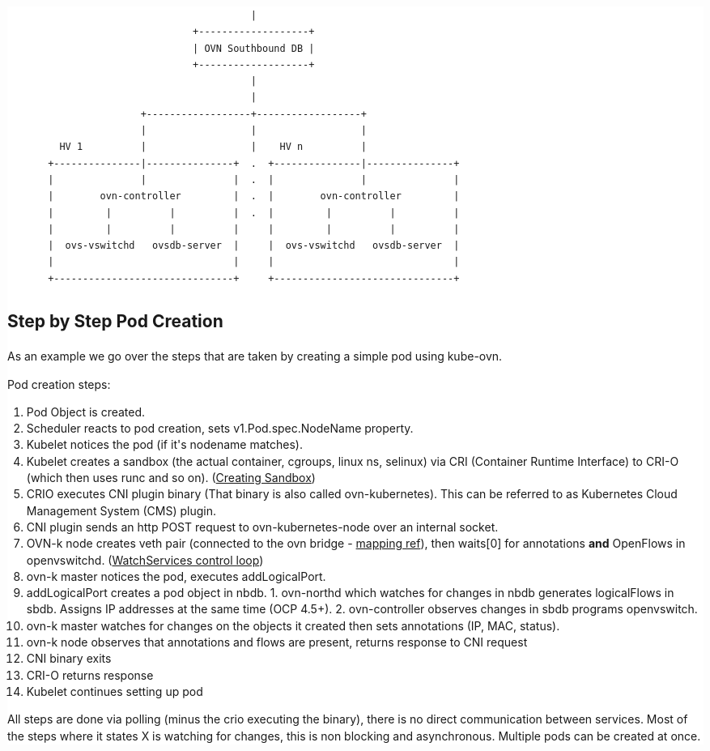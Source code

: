 ```
                                          |
                                +-------------------+
                                | OVN Southbound DB |
                                +-------------------+
                                          |
                                          |
                       +------------------+------------------+
                       |                  |                  |
         HV 1          |                  |    HV n          |
       +---------------|---------------+  .  +---------------|---------------+
       |               |               |  .  |               |               |
       |        ovn-controller         |  .  |        ovn-controller         |
       |         |          |          |  .  |         |          |          |
       |         |          |          |     |         |          |          |
       |  ovs-vswitchd   ovsdb-server  |     |  ovs-vswitchd   ovsdb-server  |
       |                               |     |                               |
       +-------------------------------+     +-------------------------------+
```

## Step by Step Pod Creation
As an example we go over the steps that are taken by creating a simple pod using kube-ovn.

Pod creation steps:
1. Pod Object is created.
2. Scheduler reacts to pod creation, sets v1.Pod.spec.NodeName property.
3. Kubelet notices the pod (if it's nodename matches).
4. Kubelet creates a sandbox (the actual container, cgroups, linux ns, selinux) via CRI (Container Runtime Interface) to CRI-O (which then uses runc and so on). ([Creating Sandbox](https://github.com/cri-o/cri-o/blob/master/server/sandbox_run_linux.go#L289))
5. CRIO executes CNI plugin binary (That binary is also called ovn-kubernetes). This can be referred to as Kubernetes Cloud Management System (CMS) plugin.
6. CNI plugin sends an http POST request to ovn-kubernetes-node over an internal socket.
7. OVN-k node creates veth pair (connected to the ovn bridge - [mapping ref](https://github.com/ovn-org/ovn-kubernetes/blob/master/docs/switch-per-node.pdf)), then waits[0] for annotations **and** OpenFlows in openvswitchd. ([WatchServices control loop](https://github.com/ovn-org/ovn-kubernetes/blob/master/go-controller/pkg/ovn/ovn.go#L594))
  1. ovn-k master notices the pod, executes addLogicalPort.
  2. addLogicalPort creates a pod object in nbdb.
    1. ovn-northd which watches for changes in nbdb generates logicalFlows in sbdb. Assigns IP addresses at the same time (OCP 4.5+).
    2. ovn-controller observes changes in sbdb programs openvswitch.
  3. ovn-k master watches for changes on the objects it created then sets annotations (IP, MAC, status).
8. ovn-k node observes that annotations and flows are present, returns response to CNI request
9. CNI binary exits
10. CRI-O returns response
11. Kubelet continues setting up pod

All steps are done via polling (minus the crio executing the binary), there is no direct communication between services.
Most of the steps where it states X is watching for changes, this is non blocking and asynchronous. Multiple pods can be created at once.
